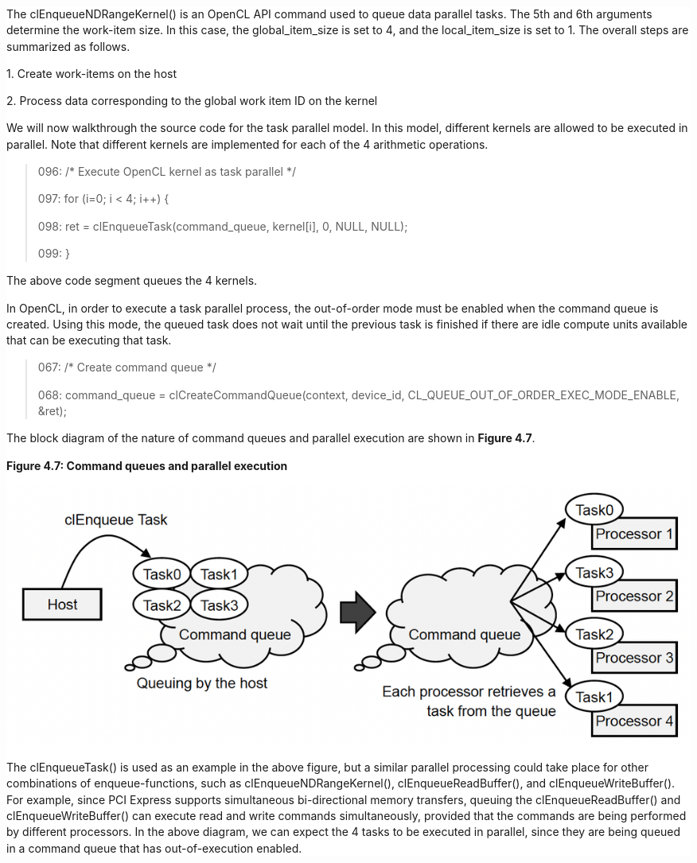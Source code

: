The clEnqueueNDRangeKernel() is an OpenCL API command used to queue data parallel tasks. The 5th and 6th arguments determine the work-item size. In this case, the global\_item\_size is set to 4, and the local\_item\_size is set to 1. The overall steps are summarized as follows.&#x20;

1\. Create work-items on the host&#x20;

2\. Process data corresponding to the global work item ID on the kernel&#x20;

We will now walkthrough the source code for the task parallel model. In this model, different kernels are allowed to be executed in parallel. Note that different kernels are implemented for each of the 4 arithmetic operations.&#x20;

> 096: /\* Execute OpenCL kernel as task parallel \*/&#x20;
>
> 097: for (i=0; i < 4; i++) {&#x20;
>
> 098: ret = clEnqueueTask(command\_queue, kernel\[i], 0, NULL, NULL);&#x20;
>
> 099: }&#x20;

The above code segment queues the 4 kernels.&#x20;

In OpenCL, in order to execute a task parallel process, the out-of-order mode must be enabled when the command queue is created. Using this mode, the queued task does not wait until the previous task is finished if there are idle compute units available that can be executing that task.&#x20;

> 067: /\* Create command queue \*/&#x20;
>
> 068: command\_queue = clCreateCommandQueue(context, device\_id, CL\_QUEUE\_OUT\_OF\_ORDER\_EXEC\_MODE\_ENABLE, \&ret);&#x20;

The block diagram of the nature of command queues and parallel execution are shown in **Figure 4.7**.&#x20;

**Figure 4.7: Command queues and parallel execution**&#x20;

![](<../.gitbook/assets/Screen Shot 2022-01-05 at 8.26.20 AM.png>)

The clEnqueueTask() is used as an example in the above figure, but a similar parallel processing could take place for other combinations of enqueue-functions, such as clEnqueueNDRangeKernel(), clEnqueueReadBuffer(), and clEnqueueWriteBuffer(). For example, since PCI Express supports simultaneous bi-directional memory transfers, queuing the clEnqueueReadBuffer() and clEnqueueWriteBuffer() can execute read and write commands simultaneously, provided that the commands are being performed by different processors. In the above diagram, we can expect the 4 tasks to be executed in parallel, since they are being queued in a command queue that has out-of-execution enabled.
